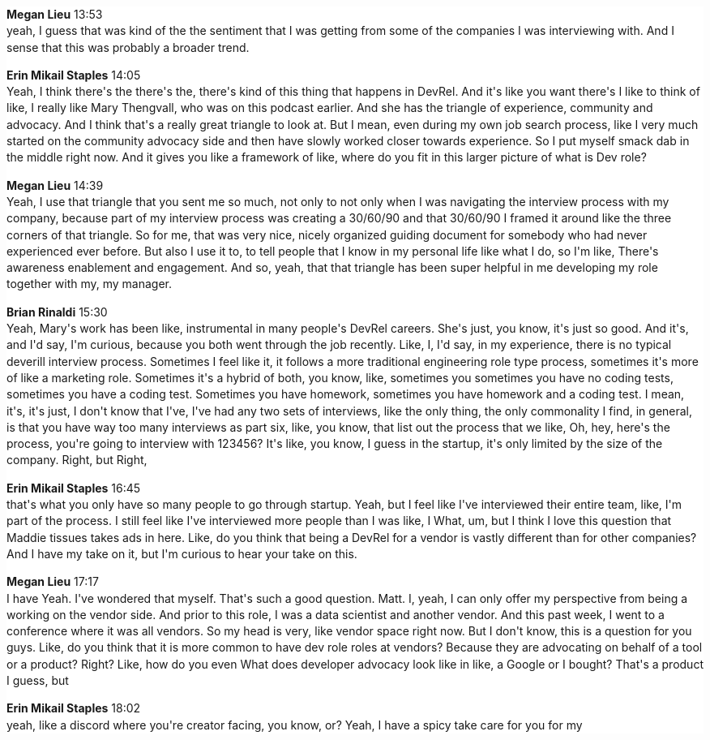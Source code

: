 **Megan Lieu**  13:53  
yeah, I guess that was kind of the the sentiment that I was getting from some of the companies I was interviewing with. And I sense that this was probably a broader trend.

**Erin Mikail Staples**  14:05  
Yeah, I think there's the there's the, there's kind of this thing that happens in DevRel. And it's like you want there's I like to think of like, I really like Mary Thengvall, who was on this podcast earlier. And she has the triangle of experience, community and advocacy. And I think that's a really great triangle to look at. But I mean, even during my own job search process, like I very much started on the community advocacy side and then have slowly worked closer towards experience. So I put myself smack dab in the middle right now. And it gives you like a framework of like, where do you fit in this larger picture of what is Dev role?

**Megan Lieu**  14:39  
Yeah, I use that triangle that you sent me so much, not only to not only when I was navigating the interview process with my company, because part of my interview process was creating a 30/60/90 and that 30/60/90 I framed it around like the three corners of that triangle. So for me, that was very nice, nicely organized guiding document for somebody who had never experienced ever before. But also I use it to, to tell people that I know in my personal life like what I do, so I'm like, There's awareness enablement and engagement. And so, yeah, that that triangle has been super helpful in me developing my role together with my, my manager.

**Brian Rinaldi**  15:30  
Yeah, Mary's work has been like, instrumental in many people's DevRel careers. She's just, you know, it's just so good. And it's, and I'd say, I'm curious, because you both went through the job recently. Like, I, I'd say, in my experience, there is no typical deverill interview process. Sometimes I feel like it, it follows a more traditional engineering role type process, sometimes it's more of like a marketing role. Sometimes it's a hybrid of both, you know, like, sometimes you sometimes you have no coding tests, sometimes you have a coding test. Sometimes you have homework, sometimes you have homework and a coding test. I mean, it's, it's just, I don't know that I've, I've had any two sets of interviews, like the only thing, the only commonality I find, in general, is that you have way too many interviews as part six, like, you know, that list out the process that we like, Oh, hey, here's the process, you're going to interview with 123456? It's like, you know, I guess in the startup, it's only limited by the size of the company. Right, but Right,

**Erin Mikail Staples**  16:45  
that's what you only have so many people to go through startup. Yeah, but I feel like I've interviewed their entire team, like, I'm part of the process. I still feel like I've interviewed more people than I was like, I What, um, but I think I love this question that Maddie tissues takes ads in here. Like, do you think that being a DevRel for a vendor is vastly different than for other companies? And I have my take on it, but I'm curious to hear your take on this.

**Megan Lieu**  17:17  
I have Yeah. I've wondered that myself. That's such a good question. Matt. I, yeah, I can only offer my perspective from being a working on the vendor side. And prior to this role, I was a data scientist and another vendor. And this past week, I went to a conference where it was all vendors. So my head is very, like vendor space right now. But I don't know, this is a question for you guys. Like, do you think that it is more common to have dev role roles at vendors? Because they are advocating on behalf of a tool or a product? Right? Like, how do you even What does developer advocacy look like in like, a Google or I bought? That's a product I guess, but

**Erin Mikail Staples**  18:02  
yeah, like a discord where you're creator facing, you know, or? Yeah, I have a spicy take care for you for my
